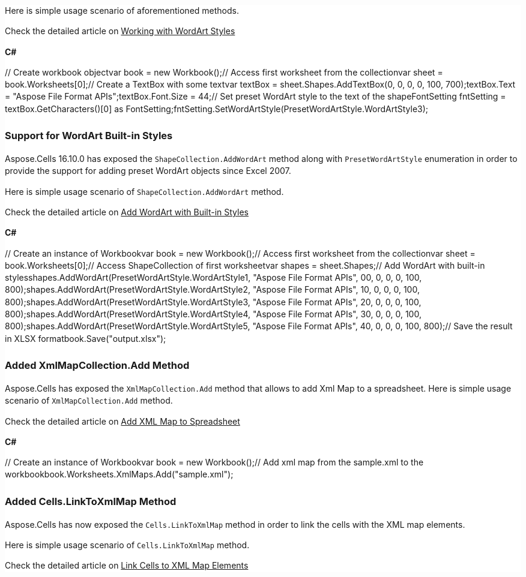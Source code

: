 Here is simple usage scenario of aforementioned methods.

Check the detailed article on [Working with WordArt Styles](http://www.aspose.com/docs/display/cellsnet/Set+preset+WordArt+style+to+the+text+of+the+shape)

**C#**

// Create workbook objectvar book = new Workbook();// Access first worksheet from the collectionvar sheet = book.Worksheets\[0\];// Create a TextBox with some textvar textBox = sheet.Shapes.AddTextBox(0, 0, 0, 0, 100, 700);textBox.Text = "Aspose File Format APIs";textBox.Font.Size = 44;// Set preset WordArt style to the text of the shapeFontSetting fntSetting = textBox.GetCharacters()\[0\] as FontSetting;fntSetting.SetWordArtStyle(PresetWordArtStyle.WordArtStyle3);

### Support for WordArt Built-in Styles

Aspose.Cells 16.10.0 has exposed the `ShapeCollection.AddWordArt` method along with `PresetWordArtStyle` enumeration in order to provide the support for adding preset WordArt objects since Excel 2007.

Here is simple usage scenario of `ShapeCollection.AddWordArt` method.

Check the detailed article on [Add WordArt with Built-in Styles](http://www.aspose.com/docs/display/cellsnet/Add+Word+Art+Text+with+Built-in+Styles)

**C#**

// Create an instance of Workbookvar book = new Workbook();// Access first worksheet from the collectionvar sheet = book.Worksheets\[0\];// Access ShapeCollection of first worksheetvar shapes = sheet.Shapes;// Add WordArt with built-in stylesshapes.AddWordArt(PresetWordArtStyle.WordArtStyle1, "Aspose File Format APIs", 00, 0, 0, 0, 100, 800);shapes.AddWordArt(PresetWordArtStyle.WordArtStyle2, "Aspose File Format APIs", 10, 0, 0, 0, 100, 800);shapes.AddWordArt(PresetWordArtStyle.WordArtStyle3, "Aspose File Format APIs", 20, 0, 0, 0, 100, 800);shapes.AddWordArt(PresetWordArtStyle.WordArtStyle4, "Aspose File Format APIs", 30, 0, 0, 0, 100, 800);shapes.AddWordArt(PresetWordArtStyle.WordArtStyle5, "Aspose File Format APIs", 40, 0, 0, 0, 100, 800);// Save the result in XLSX formatbook.Save("output.xlsx");

### Added XmlMapCollection.Add Method

Aspose.Cells has exposed the `XmlMapCollection.Add` method that allows to add Xml Map to a spreadsheet. Here is simple usage scenario of `XmlMapCollection.Add` method.

Check the detailed article on [Add XML Map to Spreadsheet](http://www.aspose.com/docs/display/cellsnet/Add+XML+Map+inside+the+Workbook+using+XmlMapCollection.Add+method)

**C#**

// Create an instance of Workbookvar book = new Workbook();// Add xml map from the sample.xml to the workbookbook.Worksheets.XmlMaps.Add("sample.xml");

### Added Cells.LinkToXmlMap Method

Aspose.Cells has now exposed the `Cells.LinkToXmlMap` method in order to link the cells with the XML map elements.

Here is simple usage scenario of `Cells.LinkToXmlMap` method.

Check the detailed article on [Link Cells to XML Map Elements](http://www.aspose.com/docs/display/cellsnet/Link+Cells+to+Xml+Map+Elements)

